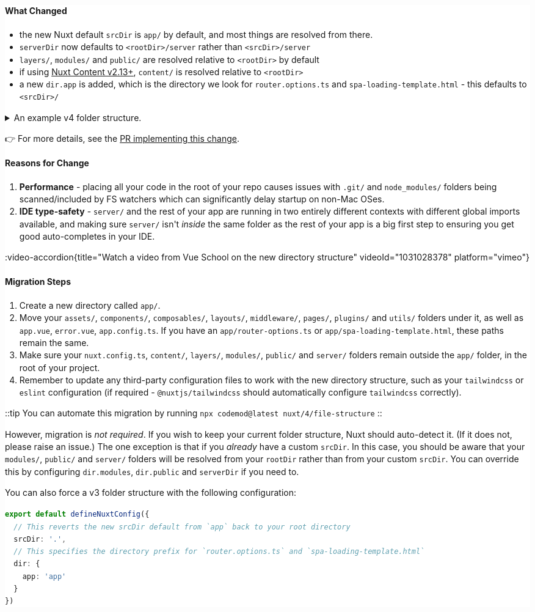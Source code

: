 #### What Changed

* the new Nuxt default `srcDir` is `app/` by default, and most things are resolved from there.
* `serverDir` now defaults to `<rootDir>/server` rather than `<srcDir>/server`
* `layers/`, `modules/` and `public/` are resolved relative to `<rootDir>` by default
* if using [Nuxt Content v2.13+](https://github.com/nuxt/content/pull/2649), `content/` is resolved relative to `<rootDir>`
* a new `dir.app` is added, which is the directory we look for `router.options.ts` and `spa-loading-template.html` - this defaults to `<srcDir>/`

<details><summary>An example v4 folder structure.</summary></details>

👉 For more details, see the [PR implementing this change](https://github.com/nuxt/nuxt/pull/27029).

#### Reasons for Change

1. **Performance** - placing all your code in the root of your repo causes issues with `.git/` and `node_modules/` folders being scanned/included by FS watchers which can significantly delay startup on non-Mac OSes.
1. **IDE type-safety** - `server/` and the rest of your app are running in two entirely different contexts with different global imports available, and making sure `server/` isn't _inside_ the same folder as the rest of your app is a big first step to ensuring you get good auto-completes in your IDE.

:video-accordion{title="Watch a video from Vue School on the new directory structure" videoId="1031028378" platform="vimeo"}

#### Migration Steps

1. Create a new directory called `app/`.
1. Move your `assets/`, `components/`, `composables/`, `layouts/`, `middleware/`, `pages/`, `plugins/` and `utils/` folders under it, as well as `app.vue`, `error.vue`, `app.config.ts`. If you have an `app/router-options.ts` or `app/spa-loading-template.html`, these paths remain the same.
1. Make sure your `nuxt.config.ts`, `content/`, `layers/`, `modules/`, `public/` and `server/` folders remain outside the `app/` folder, in the root of your project.
1. Remember to update any third-party configuration files to work with the new directory structure, such as your `tailwindcss` or `eslint` configuration (if required - `@nuxtjs/tailwindcss` should automatically configure `tailwindcss` correctly).

::tip
You can automate this migration by running `npx codemod@latest nuxt/4/file-structure`
::

However, migration is _not required_. If you wish to keep your current folder structure, Nuxt should auto-detect it. (If it does not, please raise an issue.) The one exception is that if you _already_ have a custom `srcDir`. In this case, you should be aware that your `modules/`, `public/` and `server/` folders will be resolved from your `rootDir` rather than from your custom `srcDir`. You can override this by configuring `dir.modules`, `dir.public` and `serverDir` if you need to.

You can also force a v3 folder structure with the following configuration:

```ts [nuxt.config.ts]
export default defineNuxtConfig({
  // This reverts the new srcDir default from `app` back to your root directory
  srcDir: '.',
  // This specifies the directory prefix for `router.options.ts` and `spa-loading-template.html`
  dir: {
    app: 'app'
  }
})
```
